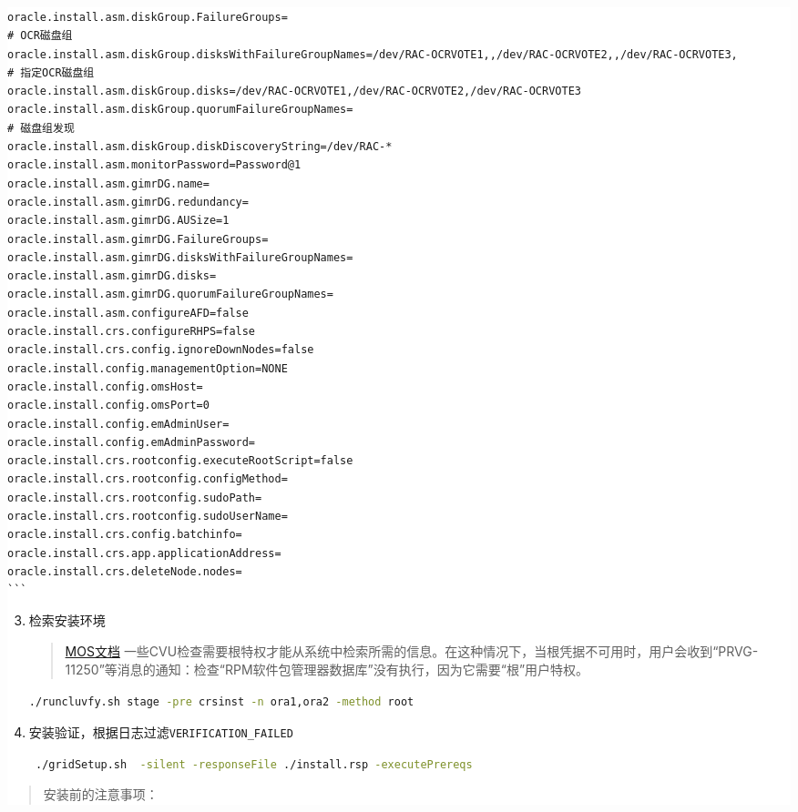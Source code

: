     oracle.install.asm.diskGroup.FailureGroups=
    # OCR磁盘组
    oracle.install.asm.diskGroup.disksWithFailureGroupNames=/dev/RAC-OCRVOTE1,,/dev/RAC-OCRVOTE2,,/dev/RAC-OCRVOTE3,
    # 指定OCR磁盘组
    oracle.install.asm.diskGroup.disks=/dev/RAC-OCRVOTE1,/dev/RAC-OCRVOTE2,/dev/RAC-OCRVOTE3
    oracle.install.asm.diskGroup.quorumFailureGroupNames=
    # 磁盘组发现
    oracle.install.asm.diskGroup.diskDiscoveryString=/dev/RAC-*
    oracle.install.asm.monitorPassword=Password@1
    oracle.install.asm.gimrDG.name=
    oracle.install.asm.gimrDG.redundancy=
    oracle.install.asm.gimrDG.AUSize=1
    oracle.install.asm.gimrDG.FailureGroups=
    oracle.install.asm.gimrDG.disksWithFailureGroupNames=
    oracle.install.asm.gimrDG.disks=
    oracle.install.asm.gimrDG.quorumFailureGroupNames=
    oracle.install.asm.configureAFD=false
    oracle.install.crs.configureRHPS=false
    oracle.install.crs.config.ignoreDownNodes=false               	
    oracle.install.config.managementOption=NONE
    oracle.install.config.omsHost=
    oracle.install.config.omsPort=0
    oracle.install.config.emAdminUser=
    oracle.install.config.emAdminPassword=
    oracle.install.crs.rootconfig.executeRootScript=false
    oracle.install.crs.rootconfig.configMethod=
    oracle.install.crs.rootconfig.sudoPath=
    oracle.install.crs.rootconfig.sudoUserName=
    oracle.install.crs.config.batchinfo=
    oracle.install.crs.app.applicationAddress=
    oracle.install.crs.deleteNode.nodes=
    ```
3.  检索安装环境
    > [MOS文档](https://support.oracle.com/knowledge/Oracle%20Database%20Products/2548970_1.html "MOS文档")
    > 一些CVU检查需要根特权才能从系统中检索所需的信息。在这种情况下，当根凭据不可用时，用户会收到“PRVG-11250”等消息的通知：检查“RPM软件包管理器数据库”没有执行，因为它需要“根”用户特权。
    ```bash
    ./runcluvfy.sh stage -pre crsinst -n ora1,ora2 -method root
    ```
4.  安装验证，根据日志过滤`VERIFICATION_FAILED`
    ```bash
     ./gridSetup.sh  -silent -responseFile ./install.rsp -executePrereqs
    ```

> 安装前的注意事项：

